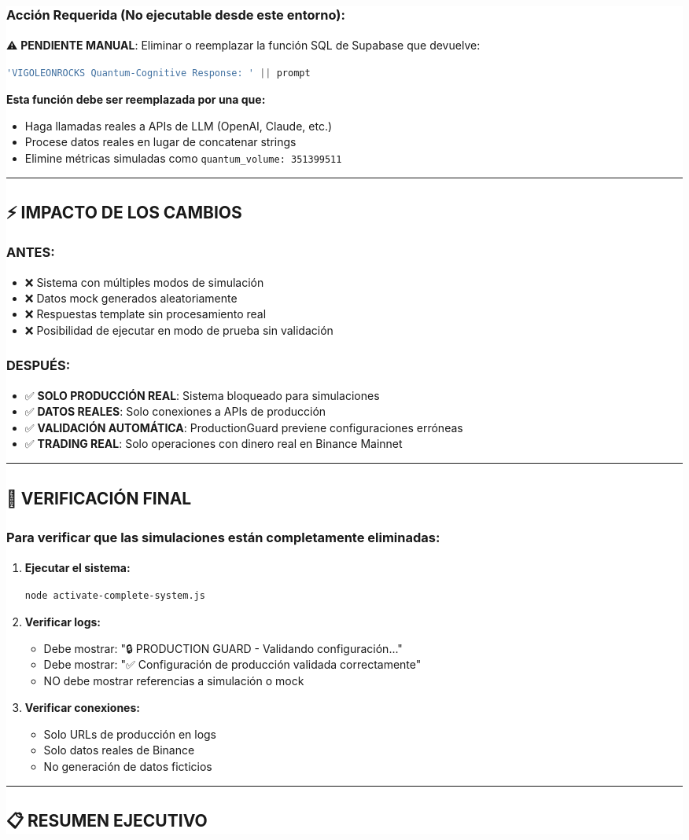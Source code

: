 ### Acción Requerida (No ejecutable desde este entorno):
⚠️ **PENDIENTE MANUAL**: Eliminar o reemplazar la función SQL de Supabase que devuelve:
```sql
'VIGOLEONROCKS Quantum-Cognitive Response: ' || prompt
```

**Esta función debe ser reemplazada por una que:**
- Haga llamadas reales a APIs de LLM (OpenAI, Claude, etc.)
- Procese datos reales en lugar de concatenar strings
- Elimine métricas simuladas como `quantum_volume: 351399511`

---

## ⚡ IMPACTO DE LOS CAMBIOS

### ANTES:
- ❌ Sistema con múltiples modos de simulación
- ❌ Datos mock generados aleatoriamente  
- ❌ Respuestas template sin procesamiento real
- ❌ Posibilidad de ejecutar en modo de prueba sin validación

### DESPUÉS:
- ✅ **SOLO PRODUCCIÓN REAL**: Sistema bloqueado para simulaciones
- ✅ **DATOS REALES**: Solo conexiones a APIs de producción
- ✅ **VALIDACIÓN AUTOMÁTICA**: ProductionGuard previene configuraciones erróneas
- ✅ **TRADING REAL**: Solo operaciones con dinero real en Binance Mainnet

---

## 🎯 VERIFICACIÓN FINAL

### Para verificar que las simulaciones están completamente eliminadas:

1. **Ejecutar el sistema:**
   ```bash
   node activate-complete-system.js
   ```

2. **Verificar logs:**
   - Debe mostrar: "🔒 PRODUCTION GUARD - Validando configuración..."
   - Debe mostrar: "✅ Configuración de producción validada correctamente"
   - NO debe mostrar referencias a simulación o mock

3. **Verificar conexiones:**
   - Solo URLs de producción en logs
   - Solo datos reales de Binance
   - No generación de datos ficticios

---

## 📋 RESUMEN EJECUTIVO
